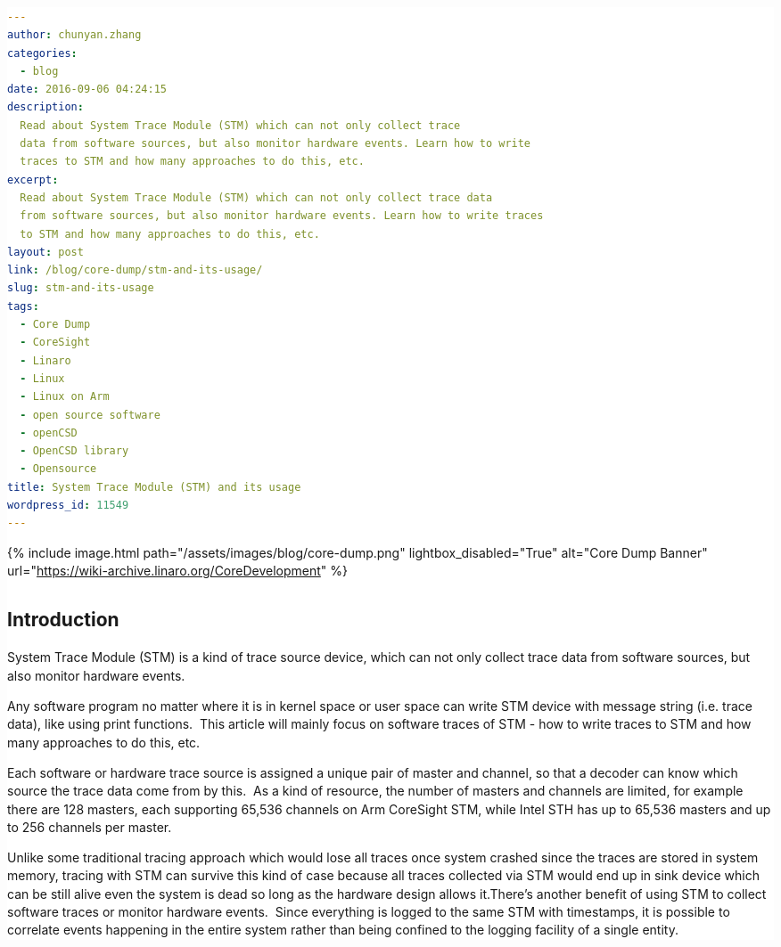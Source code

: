 ```yaml
---
author: chunyan.zhang
categories:
  - blog
date: 2016-09-06 04:24:15
description:
  Read about System Trace Module (STM) which can not only collect trace
  data from software sources, but also monitor hardware events. Learn how to write
  traces to STM and how many approaches to do this, etc.
excerpt:
  Read about System Trace Module (STM) which can not only collect trace data
  from software sources, but also monitor hardware events. Learn how to write traces
  to STM and how many approaches to do this, etc.
layout: post
link: /blog/core-dump/stm-and-its-usage/
slug: stm-and-its-usage
tags:
  - Core Dump
  - CoreSight
  - Linaro
  - Linux
  - Linux on Arm
  - open source software
  - openCSD
  - OpenCSD library
  - Opensource
title: System Trace Module (STM) and its usage
wordpress_id: 11549
---
```


{% include image.html path="/assets/images/blog/core-dump.png" lightbox_disabled="True" alt="Core Dump Banner" url="https://wiki-archive.linaro.org/CoreDevelopment" %}

## Introduction

System Trace Module (STM) is a kind of trace source device, which can not only collect trace data from software sources, but also monitor hardware events.

Any software program no matter where it is in kernel space or user space can write STM device with message string (i.e. trace data), like using print functions.  This article will mainly focus on software traces of STM - how to write traces to STM and how many approaches to do this, etc.

Each software or hardware trace source is assigned a unique pair of master and channel, so that a decoder can know which source the trace data come from by this.  As a kind of resource, the number of masters and channels are limited, for example there are 128 masters, each supporting 65,536 channels on Arm CoreSight STM, while Intel STH has up to 65,536 masters and up to 256 channels per master.

Unlike some traditional tracing approach which would lose all traces once system crashed since the traces are stored in system memory, tracing with STM can survive this kind of case because all traces collected via STM would end up in sink device which can be still alive even the system is dead so long as the hardware design allows it.There’s another benefit of using STM to collect software traces or monitor hardware events.  Since everything is logged to the same STM with timestamps, it is possible to correlate events happening in the entire system rather than being confined to the logging facility of a single entity.
